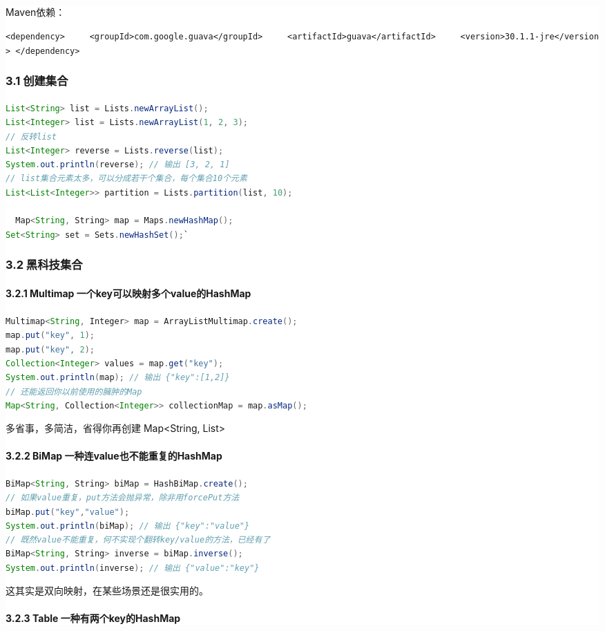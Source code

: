 Maven依赖：

`<dependency>
    <groupId>com.google.guava</groupId>
    <artifactId>guava</artifactId>
    <version>30.1.1-jre</version>
</dependency>`

### **3.1 创建集合**

```java
List<String> list = Lists.newArrayList();
List<Integer> list = Lists.newArrayList(1, 2, 3);
// 反转list
List<Integer> reverse = Lists.reverse(list);
System.out.println(reverse); // 输出 [3, 2, 1]
// list集合元素太多，可以分成若干个集合，每个集合10个元素
List<List<Integer>> partition = Lists.partition(list, 10);  

  Map<String, String> map = Maps.newHashMap();
Set<String> set = Sets.newHashSet();`
```

### **3.2 黑科技集合**

#### 3.2.1 Multimap 一个key可以映射多个value的HashMap

```java
Multimap<String, Integer> map = ArrayListMultimap.create();
map.put("key", 1);
map.put("key", 2);
Collection<Integer> values = map.get("key");
System.out.println(map); // 输出 {"key":[1,2]}
// 还能返回你以前使用的臃肿的Map
Map<String, Collection<Integer>> collectionMap = map.asMap();
```

多省事，多简洁，省得你再创建 Map<String, List>

#### 3.2.2 BiMap 一种连value也不能重复的HashMap

```java
BiMap<String, String> biMap = HashBiMap.create();
// 如果value重复，put方法会抛异常，除非用forcePut方法
biMap.put("key","value");
System.out.println(biMap); // 输出 {"key":"value"}
// 既然value不能重复，何不实现个翻转key/value的方法，已经有了
BiMap<String, String> inverse = biMap.inverse();
System.out.println(inverse); // 输出 {"value":"key"}
```

这其实是双向映射，在某些场景还是很实用的。

#### 3.2.3 Table 一种有两个key的HashMap
